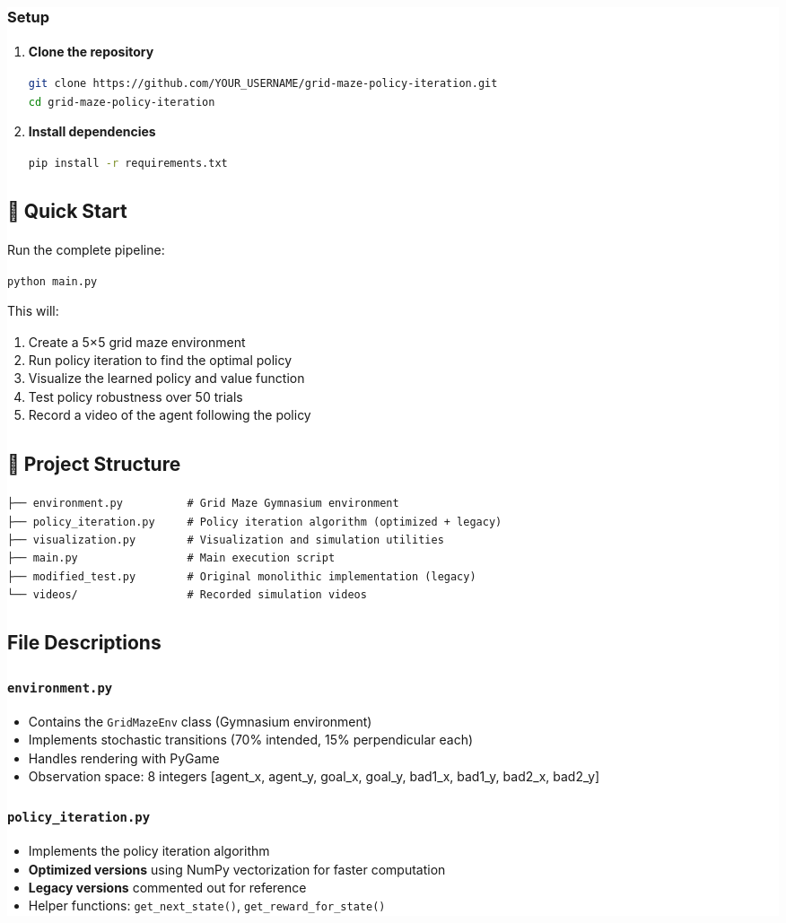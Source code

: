 ### Setup

1. **Clone the repository**
   ```bash
   git clone https://github.com/YOUR_USERNAME/grid-maze-policy-iteration.git
   cd grid-maze-policy-iteration
   ```

2. **Install dependencies**
   ```bash
   pip install -r requirements.txt
   ```

## 🎯 Quick Start

Run the complete pipeline:

```bash
python main.py
```

This will:
1. Create a 5×5 grid maze environment
2. Run policy iteration to find the optimal policy
3. Visualize the learned policy and value function
4. Test policy robustness over 50 trials
5. Record a video of the agent following the policy

## 📁 Project Structure

```
├── environment.py          # Grid Maze Gymnasium environment
├── policy_iteration.py     # Policy iteration algorithm (optimized + legacy)
├── visualization.py        # Visualization and simulation utilities
├── main.py                 # Main execution script
├── modified_test.py        # Original monolithic implementation (legacy)
└── videos/                 # Recorded simulation videos
```

## File Descriptions

### `environment.py`
- Contains the `GridMazeEnv` class (Gymnasium environment)
- Implements stochastic transitions (70% intended, 15% perpendicular each)
- Handles rendering with PyGame
- Observation space: 8 integers [agent_x, agent_y, goal_x, goal_y, bad1_x, bad1_y, bad2_x, bad2_y]

### `policy_iteration.py`
- Implements the policy iteration algorithm
- **Optimized versions** using NumPy vectorization for faster computation
- **Legacy versions** commented out for reference
- Helper functions: `get_next_state()`, `get_reward_for_state()`

